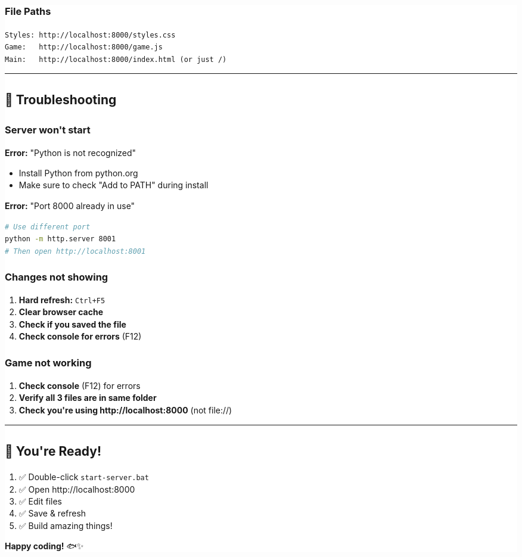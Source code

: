 ### File Paths

```
Styles: http://localhost:8000/styles.css
Game:   http://localhost:8000/game.js
Main:   http://localhost:8000/index.html (or just /)
```

---

## 🐛 Troubleshooting

### Server won't start

**Error:** "Python is not recognized"
- Install Python from python.org
- Make sure to check "Add to PATH" during install

**Error:** "Port 8000 already in use"
```bash
# Use different port
python -m http.server 8001
# Then open http://localhost:8001
```

### Changes not showing

1. **Hard refresh:** `Ctrl+F5`
2. **Clear browser cache**
3. **Check if you saved the file**
4. **Check console for errors** (F12)

### Game not working

1. **Check console** (F12) for errors
2. **Verify all 3 files are in same folder**
3. **Check you're using http://localhost:8000** (not file://)

---

## 🎉 You're Ready!

1. ✅ Double-click `start-server.bat`
2. ✅ Open http://localhost:8000
3. ✅ Edit files
4. ✅ Save & refresh
5. ✅ Build amazing things!

**Happy coding!** 🐟✨
